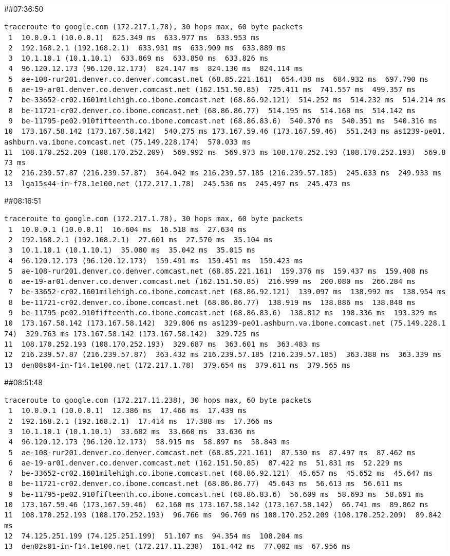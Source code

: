 ##07:36:50

<p><pre><samp>traceroute to google.com (172.217.1.78), 30 hops max, 60 byte packets
 1  10.0.0.1 (10.0.0.1)  625.349 ms  633.977 ms  633.953 ms
 2  192.168.2.1 (192.168.2.1)  633.931 ms  633.909 ms  633.889 ms
 3  10.1.10.1 (10.1.10.1)  633.869 ms  633.850 ms  633.826 ms
 4  96.120.12.173 (96.120.12.173)  824.147 ms  824.130 ms  824.114 ms
 5  ae-108-rur201.denver.co.denver.comcast.net (68.85.221.161)  654.438 ms  684.932 ms  697.790 ms
 6  ae-19-ar01.denver.co.denver.comcast.net (162.151.50.85)  725.411 ms  741.557 ms  499.357 ms
 7  be-33652-cr02.1601milehigh.co.ibone.comcast.net (68.86.92.121)  514.252 ms  514.232 ms  514.214 ms
 8  be-11721-cr02.denver.co.ibone.comcast.net (68.86.86.77)  514.195 ms  514.168 ms  514.142 ms
 9  be-11795-pe02.910fifteenth.co.ibone.comcast.net (68.86.83.6)  540.370 ms  540.351 ms  540.316 ms
10  173.167.58.142 (173.167.58.142)  540.275 ms 173.167.59.46 (173.167.59.46)  551.243 ms as1239-pe01.ashburn.va.ibone.comcast.net (75.149.228.174)  570.033 ms
11  108.170.252.209 (108.170.252.209)  569.992 ms  569.973 ms 108.170.252.193 (108.170.252.193)  569.873 ms
12  216.239.57.87 (216.239.57.87)  364.042 ms 216.239.57.185 (216.239.57.185)  245.633 ms  249.933 ms
13  lga15s44-in-f78.1e100.net (172.217.1.78)  245.536 ms  245.497 ms  245.473 ms</samp></pre></p>

##08:16:51

<p><pre><samp>traceroute to google.com (172.217.1.78), 30 hops max, 60 byte packets
 1  10.0.0.1 (10.0.0.1)  16.604 ms  16.518 ms  27.634 ms
 2  192.168.2.1 (192.168.2.1)  27.601 ms  27.570 ms  35.104 ms
 3  10.1.10.1 (10.1.10.1)  35.080 ms  35.042 ms  35.015 ms
 4  96.120.12.173 (96.120.12.173)  159.491 ms  159.451 ms  159.423 ms
 5  ae-108-rur201.denver.co.denver.comcast.net (68.85.221.161)  159.376 ms  159.437 ms  159.408 ms
 6  ae-19-ar01.denver.co.denver.comcast.net (162.151.50.85)  216.999 ms  200.080 ms  266.284 ms
 7  be-33652-cr02.1601milehigh.co.ibone.comcast.net (68.86.92.121)  139.097 ms  138.992 ms  138.954 ms
 8  be-11721-cr02.denver.co.ibone.comcast.net (68.86.86.77)  138.919 ms  138.886 ms  138.848 ms
 9  be-11795-pe02.910fifteenth.co.ibone.comcast.net (68.86.83.6)  138.812 ms  198.336 ms  193.329 ms
10  173.167.58.142 (173.167.58.142)  329.806 ms as1239-pe01.ashburn.va.ibone.comcast.net (75.149.228.174)  329.763 ms 173.167.58.142 (173.167.58.142)  329.725 ms
11  108.170.252.193 (108.170.252.193)  329.687 ms  363.601 ms  363.483 ms
12  216.239.57.87 (216.239.57.87)  363.432 ms 216.239.57.185 (216.239.57.185)  363.388 ms  363.339 ms
13  den08s04-in-f14.1e100.net (172.217.1.78)  379.654 ms  379.611 ms  379.565 ms</samp></pre></p>

##08:51:48

<p><pre><samp>traceroute to google.com (172.217.11.238), 30 hops max, 60 byte packets
 1  10.0.0.1 (10.0.0.1)  12.386 ms  17.466 ms  17.439 ms
 2  192.168.2.1 (192.168.2.1)  17.414 ms  17.388 ms  17.366 ms
 3  10.1.10.1 (10.1.10.1)  33.682 ms  33.660 ms  33.636 ms
 4  96.120.12.173 (96.120.12.173)  58.915 ms  58.897 ms  58.843 ms
 5  ae-108-rur201.denver.co.denver.comcast.net (68.85.221.161)  87.530 ms  87.497 ms  87.462 ms
 6  ae-19-ar01.denver.co.denver.comcast.net (162.151.50.85)  87.422 ms  51.831 ms  52.229 ms
 7  be-33652-cr02.1601milehigh.co.ibone.comcast.net (68.86.92.121)  45.657 ms  45.652 ms  45.647 ms
 8  be-11721-cr02.denver.co.ibone.comcast.net (68.86.86.77)  45.643 ms  56.613 ms  56.611 ms
 9  be-11795-pe02.910fifteenth.co.ibone.comcast.net (68.86.83.6)  56.609 ms  58.693 ms  58.691 ms
10  173.167.59.46 (173.167.59.46)  62.160 ms 173.167.58.142 (173.167.58.142)  66.741 ms  89.862 ms
11  108.170.252.193 (108.170.252.193)  96.766 ms  96.769 ms 108.170.252.209 (108.170.252.209)  89.842 ms
12  74.125.251.199 (74.125.251.199)  51.107 ms  94.354 ms  108.204 ms
13  den02s01-in-f14.1e100.net (172.217.11.238)  161.442 ms  77.002 ms  67.956 ms</samp></pre></p>
